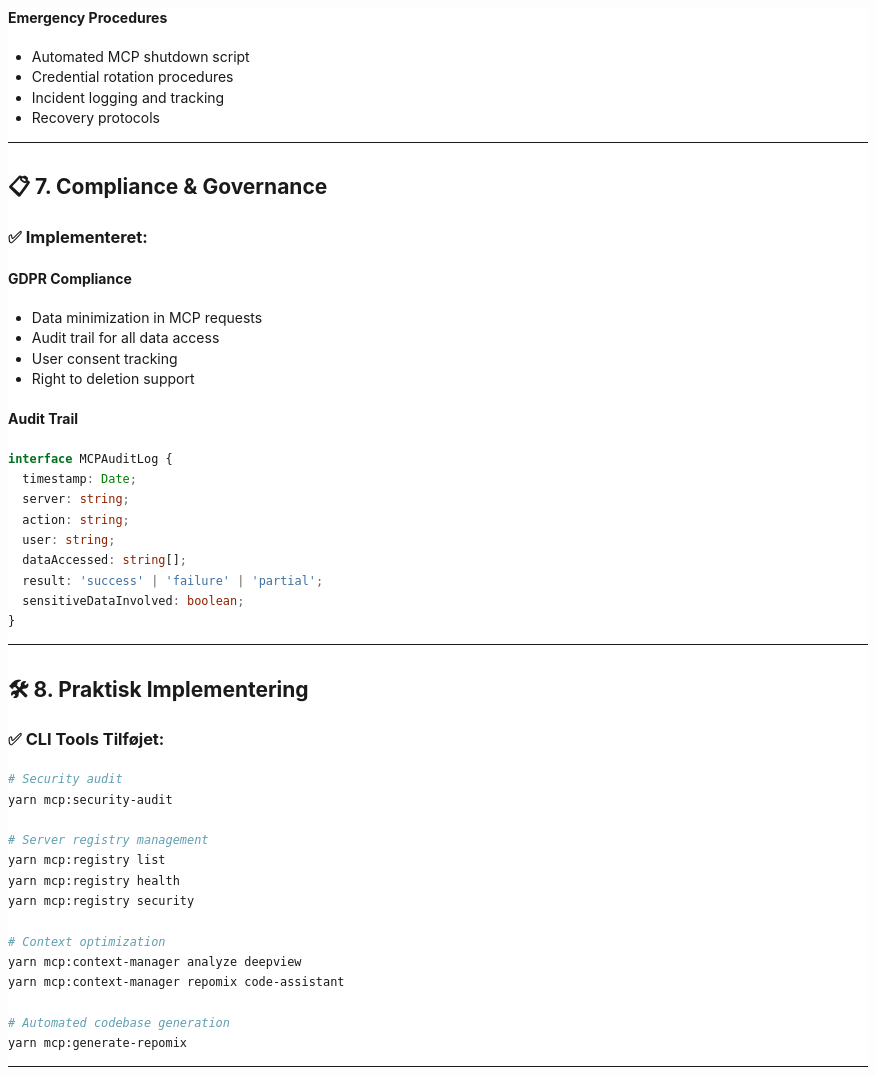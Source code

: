 #### Emergency Procedures
- Automated MCP shutdown script
- Credential rotation procedures
- Incident logging and tracking
- Recovery protocols

---

## 📋 **7. Compliance & Governance**

### ✅ **Implementeret:**

#### GDPR Compliance
- Data minimization in MCP requests
- Audit trail for all data access
- User consent tracking
- Right to deletion support

#### Audit Trail
```typescript
interface MCPAuditLog {
  timestamp: Date;
  server: string;
  action: string;
  user: string;
  dataAccessed: string[];
  result: 'success' | 'failure' | 'partial';
  sensitiveDataInvolved: boolean;
}
```

---

## 🛠️ **8. Praktisk Implementering**

### ✅ **CLI Tools Tilføjet:**

```bash
# Security audit
yarn mcp:security-audit

# Server registry management
yarn mcp:registry list
yarn mcp:registry health
yarn mcp:registry security

# Context optimization
yarn mcp:context-manager analyze deepview
yarn mcp:context-manager repomix code-assistant

# Automated codebase generation
yarn mcp:generate-repomix
```

---